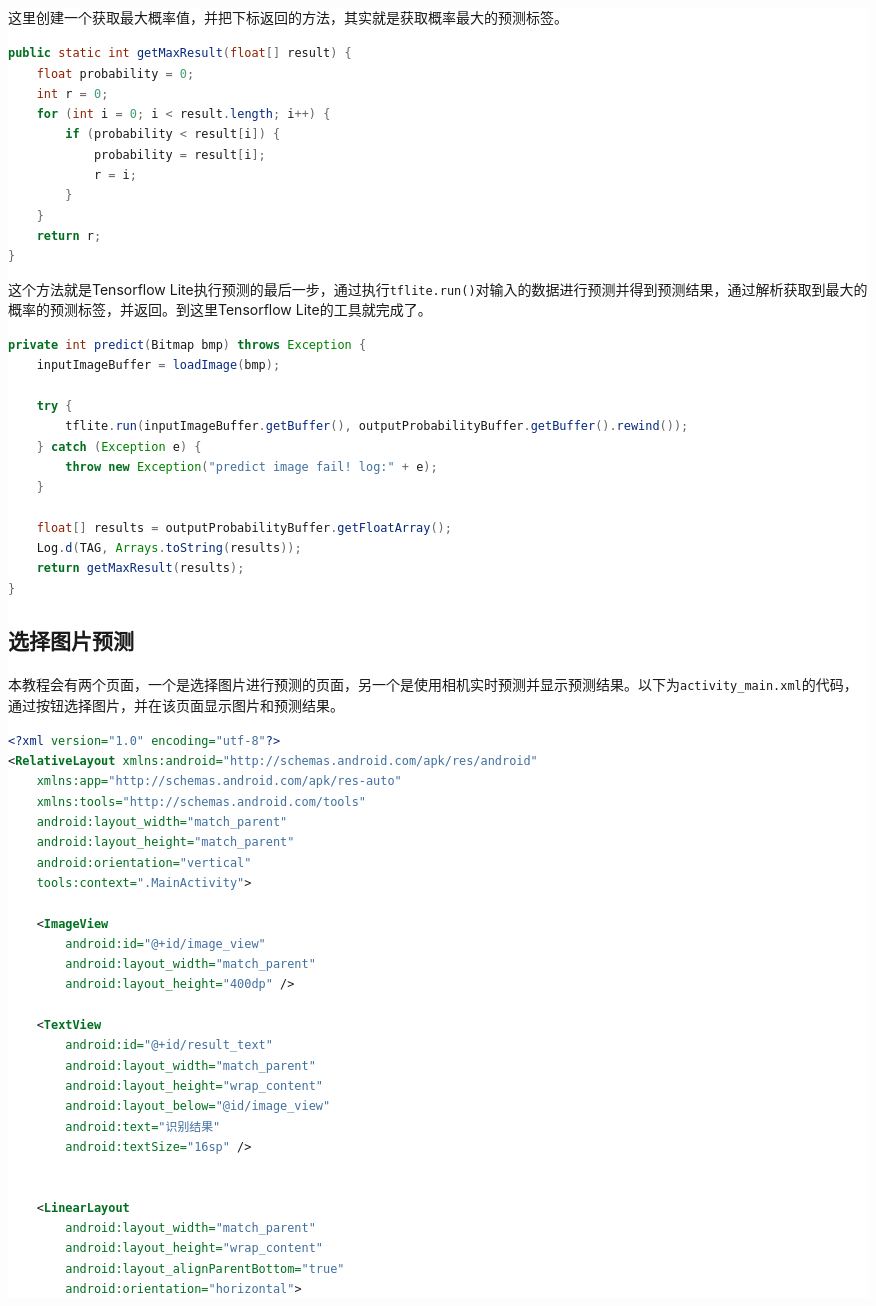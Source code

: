 
这里创建一个获取最大概率值，并把下标返回的方法，其实就是获取概率最大的预测标签。
```java
public static int getMaxResult(float[] result) {
    float probability = 0;
    int r = 0;
    for (int i = 0; i < result.length; i++) {
        if (probability < result[i]) {
            probability = result[i];
            r = i;
        }
    }
    return r;
}
```

这个方法就是Tensorflow Lite执行预测的最后一步，通过执行`tflite.run()`对输入的数据进行预测并得到预测结果，通过解析获取到最大的概率的预测标签，并返回。到这里Tensorflow Lite的工具就完成了。
```java
private int predict(Bitmap bmp) throws Exception {
    inputImageBuffer = loadImage(bmp);

    try {
        tflite.run(inputImageBuffer.getBuffer(), outputProbabilityBuffer.getBuffer().rewind());
    } catch (Exception e) {
        throw new Exception("predict image fail! log:" + e);
    }

    float[] results = outputProbabilityBuffer.getFloatArray();
    Log.d(TAG, Arrays.toString(results));
    return getMaxResult(results);
}
```

## 选择图片预测
本教程会有两个页面，一个是选择图片进行预测的页面，另一个是使用相机实时预测并显示预测结果。以下为`activity_main.xml`的代码，通过按钮选择图片，并在该页面显示图片和预测结果。
```xml
<?xml version="1.0" encoding="utf-8"?>
<RelativeLayout xmlns:android="http://schemas.android.com/apk/res/android"
    xmlns:app="http://schemas.android.com/apk/res-auto"
    xmlns:tools="http://schemas.android.com/tools"
    android:layout_width="match_parent"
    android:layout_height="match_parent"
    android:orientation="vertical"
    tools:context=".MainActivity">

    <ImageView
        android:id="@+id/image_view"
        android:layout_width="match_parent"
        android:layout_height="400dp" />

    <TextView
        android:id="@+id/result_text"
        android:layout_width="match_parent"
        android:layout_height="wrap_content"
        android:layout_below="@id/image_view"
        android:text="识别结果"
        android:textSize="16sp" />


    <LinearLayout
        android:layout_width="match_parent"
        android:layout_height="wrap_content"
        android:layout_alignParentBottom="true"
        android:orientation="horizontal">
```